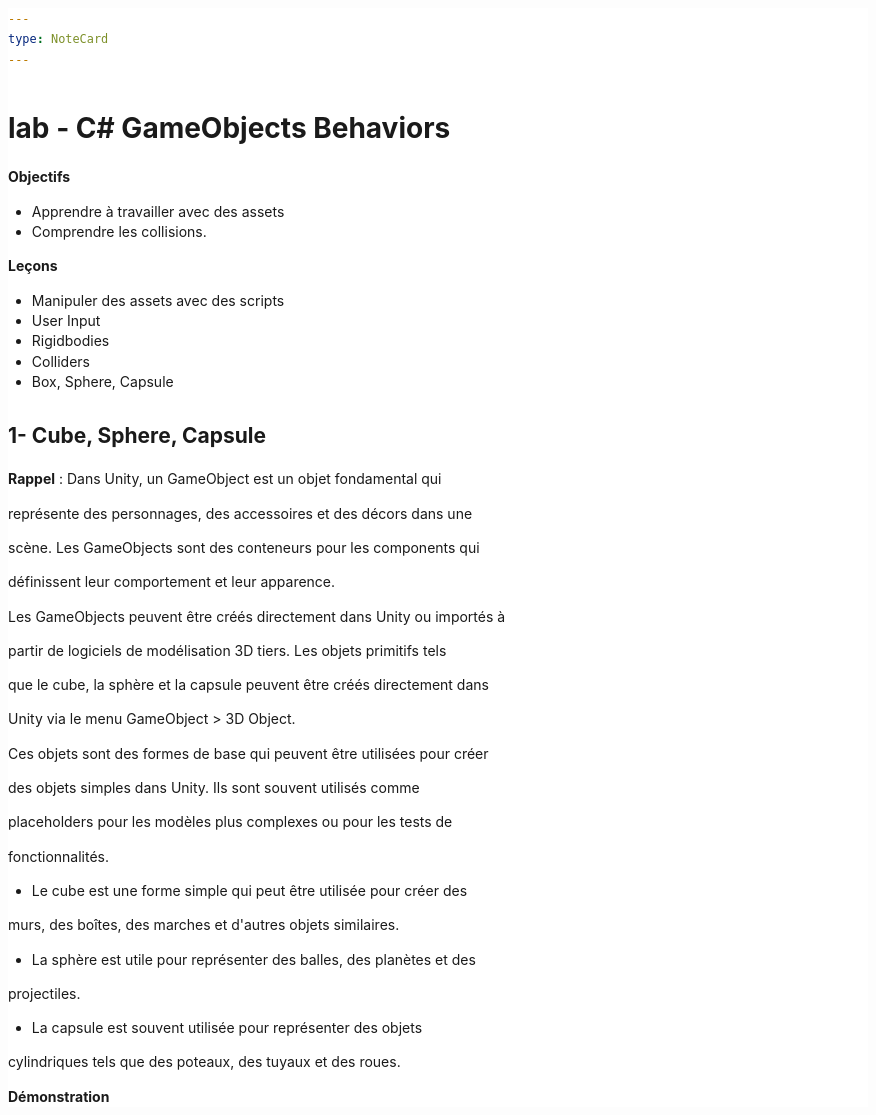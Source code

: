 ```yaml
---
type: NoteCard
---
```


# lab - C# GameObjects Behaviors
**Objectifs**

*   Apprendre à travailler avec des assets
*   Comprendre les collisions.

**Leçons**

*   Manipuler des assets avec des scripts
*   User Input
*   Rigidbodies
*   Colliders
*   Box, Sphere, Capsule

## **1- Cube, Sphere, Capsule**

**Rappel** : Dans Unity, un GameObject est un objet fondamental qui

représente des personnages, des accessoires et des décors dans une

scène. Les GameObjects sont des conteneurs pour les components qui

définissent leur comportement et leur apparence.

Les GameObjects peuvent être créés directement dans Unity ou importés à

partir de logiciels de modélisation 3D tiers. Les objets primitifs tels

que le cube, la sphère et la capsule peuvent être créés directement dans

Unity via le menu GameObject > 3D Object.

Ces objets sont des formes de base qui peuvent être utilisées pour créer

des objets simples dans Unity. Ils sont souvent utilisés comme

placeholders pour les modèles plus complexes ou pour les tests de

fonctionnalités.

*   Le cube est une forme simple qui peut être utilisée pour créer des

murs, des boîtes, des marches et d'autres objets similaires.

*   La sphère est utile pour représenter des balles, des planètes et des

projectiles.

*   La capsule est souvent utilisée pour représenter des objets

cylindriques tels que des poteaux, des tuyaux et des roues.

**Démonstration**
